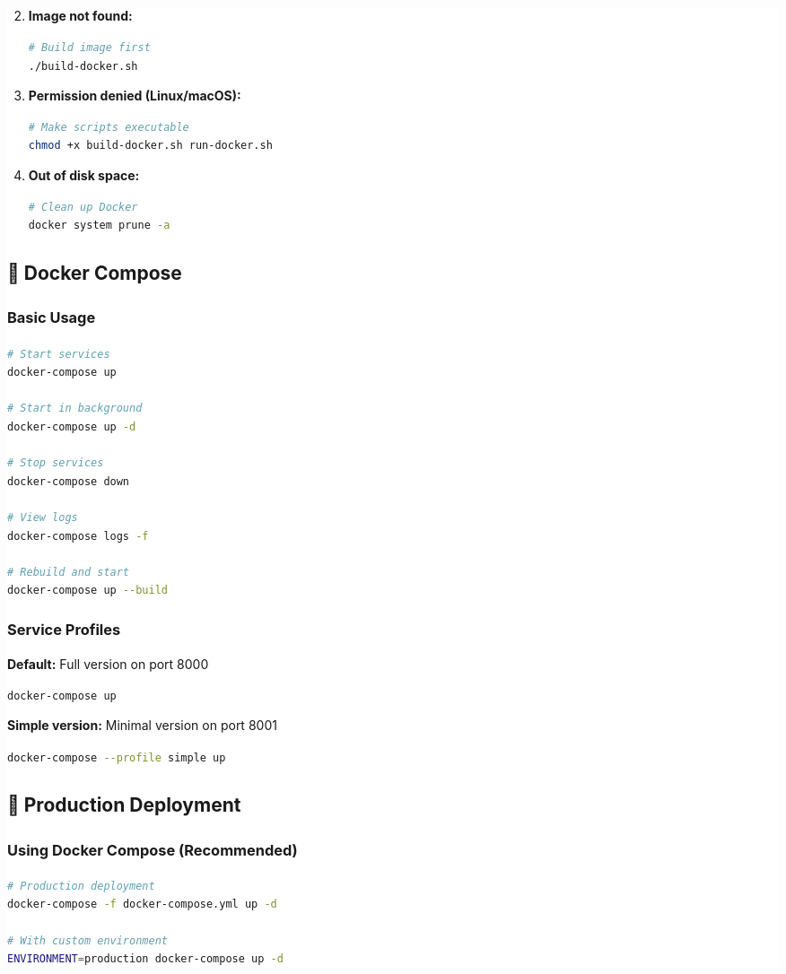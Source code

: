 2. **Image not found:**
   ```bash
   # Build image first
   ./build-docker.sh
   ```

3. **Permission denied (Linux/macOS):**
   ```bash
   # Make scripts executable
   chmod +x build-docker.sh run-docker.sh
   ```

4. **Out of disk space:**
   ```bash
   # Clean up Docker
   docker system prune -a
   ```

## 🔄 Docker Compose

### Basic Usage
```bash
# Start services
docker-compose up

# Start in background
docker-compose up -d

# Stop services
docker-compose down

# View logs
docker-compose logs -f

# Rebuild and start
docker-compose up --build
```

### Service Profiles

**Default:** Full version on port 8000
```bash
docker-compose up
```

**Simple version:** Minimal version on port 8001
```bash
docker-compose --profile simple up
```

## 🚀 Production Deployment

### Using Docker Compose (Recommended)
```bash
# Production deployment
docker-compose -f docker-compose.yml up -d

# With custom environment
ENVIRONMENT=production docker-compose up -d
```
